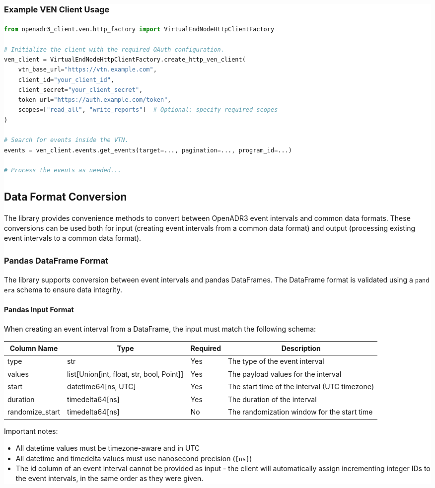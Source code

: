 ### Example VEN Client Usage

```python
from openadr3_client.ven.http_factory import VirtualEndNodeHttpClientFactory

# Initialize the client with the required OAuth configuration.
ven_client = VirtualEndNodeHttpClientFactory.create_http_ven_client(
    vtn_base_url="https://vtn.example.com",
    client_id="your_client_id",
    client_secret="your_client_secret",
    token_url="https://auth.example.com/token",
    scopes=["read_all", "write_reports"]  # Optional: specify required scopes
)

# Search for events inside the VTN.
events = ven_client.events.get_events(target=..., pagination=..., program_id=...)

# Process the events as needed...
```

## Data Format Conversion

The library provides convenience methods to convert between OpenADR3 event intervals and common data formats. These conversions can be used both for input (creating event intervals from a common data format) and output (processing existing event intervals to a common data format).

### Pandas DataFrame Format

The library supports conversion between event intervals and pandas DataFrames. The DataFrame format is validated using a `pandera` schema to ensure data integrity.

#### Pandas Input Format

When creating an event interval from a DataFrame, the input must match the following schema:

| Column Name | Type | Required | Description |
|------------|------|----------|-------------|
| type | str | Yes | The type of the event interval |
| values | list[Union[int, float, str, bool, Point]] | Yes | The payload values for the interval |
| start | datetime64[ns, UTC] | Yes | The start time of the interval (UTC timezone) |
| duration | timedelta64[ns] | Yes | The duration of the interval |
| randomize_start | timedelta64[ns] | No | The randomization window for the start time |

Important notes:

- All datetime values must be timezone-aware and in UTC
- All datetime and timedelta values must use nanosecond precision (`[ns]`)
- The id column of an event interval cannot be provided as input - the client will automatically assign incrementing integer IDs to the event intervals, in the same order as they were given.
